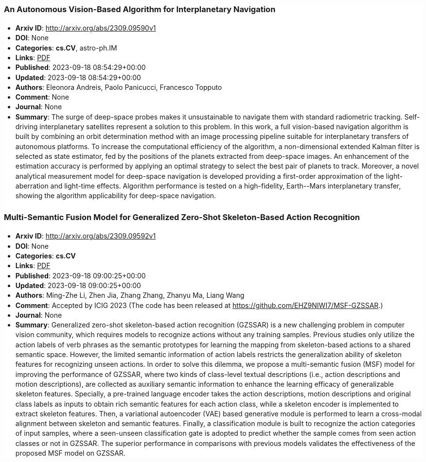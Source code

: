 

### An Autonomous Vision-Based Algorithm for Interplanetary Navigation
- **Arxiv ID**: http://arxiv.org/abs/2309.09590v1
- **DOI**: None
- **Categories**: **cs.CV**, astro-ph.IM
- **Links**: [PDF](http://arxiv.org/pdf/2309.09590v1)
- **Published**: 2023-09-18 08:54:29+00:00
- **Updated**: 2023-09-18 08:54:29+00:00
- **Authors**: Eleonora Andreis, Paolo Panicucci, Francesco Topputo
- **Comment**: None
- **Journal**: None
- **Summary**: The surge of deep-space probes makes it unsustainable to navigate them with standard radiometric tracking. Self-driving interplanetary satellites represent a solution to this problem. In this work, a full vision-based navigation algorithm is built by combining an orbit determination method with an image processing pipeline suitable for interplanetary transfers of autonomous platforms. To increase the computational efficiency of the algorithm, a non-dimensional extended Kalman filter is selected as state estimator, fed by the positions of the planets extracted from deep-space images. An enhancement of the estimation accuracy is performed by applying an optimal strategy to select the best pair of planets to track. Moreover, a novel analytical measurement model for deep-space navigation is developed providing a first-order approximation of the light-aberration and light-time effects. Algorithm performance is tested on a high-fidelity, Earth--Mars interplanetary transfer, showing the algorithm applicability for deep-space navigation.



### Multi-Semantic Fusion Model for Generalized Zero-Shot Skeleton-Based Action Recognition
- **Arxiv ID**: http://arxiv.org/abs/2309.09592v1
- **DOI**: None
- **Categories**: **cs.CV**
- **Links**: [PDF](http://arxiv.org/pdf/2309.09592v1)
- **Published**: 2023-09-18 09:00:25+00:00
- **Updated**: 2023-09-18 09:00:25+00:00
- **Authors**: Ming-Zhe Li, Zhen Jia, Zhang Zhang, Zhanyu Ma, Liang Wang
- **Comment**: Accepted by ICIG 2023 (The code has been released at
  https://github.com/EHZ9NIWI7/MSF-GZSSAR.)
- **Journal**: None
- **Summary**: Generalized zero-shot skeleton-based action recognition (GZSSAR) is a new challenging problem in computer vision community, which requires models to recognize actions without any training samples. Previous studies only utilize the action labels of verb phrases as the semantic prototypes for learning the mapping from skeleton-based actions to a shared semantic space. However, the limited semantic information of action labels restricts the generalization ability of skeleton features for recognizing unseen actions. In order to solve this dilemma, we propose a multi-semantic fusion (MSF) model for improving the performance of GZSSAR, where two kinds of class-level textual descriptions (i.e., action descriptions and motion descriptions), are collected as auxiliary semantic information to enhance the learning efficacy of generalizable skeleton features. Specially, a pre-trained language encoder takes the action descriptions, motion descriptions and original class labels as inputs to obtain rich semantic features for each action class, while a skeleton encoder is implemented to extract skeleton features. Then, a variational autoencoder (VAE) based generative module is performed to learn a cross-modal alignment between skeleton and semantic features. Finally, a classification module is built to recognize the action categories of input samples, where a seen-unseen classification gate is adopted to predict whether the sample comes from seen action classes or not in GZSSAR. The superior performance in comparisons with previous models validates the effectiveness of the proposed MSF model on GZSSAR.
